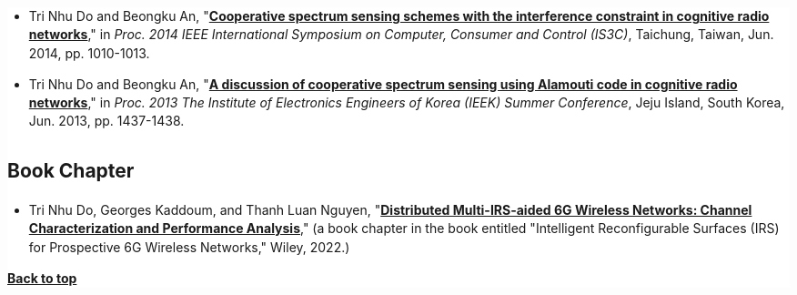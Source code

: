 - Tri Nhu Do and Beongku An, "**[Cooperative spectrum sensing schemes with the interference constraint in cognitive radio networks](http://ieeexplore.ieee.org/document/6846056/)**," in *Proc. 2014 IEEE International Symposium on Computer, Consumer and Control (IS3C)*, Taichung, Taiwan, Jun. 2014, pp. 1010-1013.
		
- Tri Nhu Do and Beongku An, "**[A discussion of cooperative spectrum sensing using Alamouti code in cognitive radio networks](http://www.dbpia.co.kr/Article/NODE02242725)**," in *Proc. 2013 The Institute of Electronics Engineers of Korea (IEEK) Summer Conference*, Jeju Island, South Korea, Jun. 2013, pp. 1437-1438.

## Book Chapter

- Tri Nhu Do, Georges Kaddoum, and Thanh Luan Nguyen, "**[Distributed Multi-IRS-aided 6G Wireless Networks: Channel Characterization and Performance Analysis](https://onlinelibrary.wiley.com/doi/abs/10.1002/9781119875284.ch10)**,"
(a book chapter in the book entitled "Intelligent Reconfigurable Surfaces (IRS) for Prospective 6G Wireless Networks," Wiley, 2022.)


[**Back to top**](#papers)
